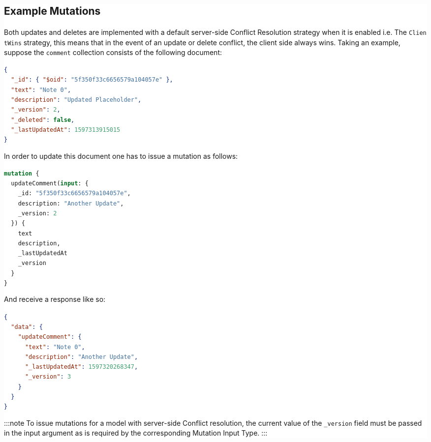 
## Example Mutations

Both updates and deletes are implemented with a default server-side Conflict Resolution strategy when it is enabled i.e. The `ClientWins` strategy, this means that in the event of an update or delete conflict, the client side always wins. Taking an example, suppose the `comment` collection consists of the following document:

```json
{
  "_id": { "$oid": "5f350f33c6656579a104057e" },
  "text": "Note 0",
  "description": "Updated Placeholder",
  "_version": 2,
  "_deleted": false,
  "_lastUpdatedAt": 1597313915015
}
```

In order to update this document one has to issue a mutation as follows:

```graphql {6}
mutation {
  updateComment(input: { 
    _id: "5f350f33c6656579a104057e", 
    description: "Another Update", 
    _version: 2
  }) {
    text
    description,
    _lastUpdatedAt
    _version
  }
}
```

And receive a response like so:
```json
{
  "data": {
    "updateComment": {
      "text": "Note 0",
      "description": "Another Update",
      "_lastUpdatedAt": 1597320268347,
      "_version": 3
    }
  }
}
```

:::note
To issue mutations for a model with server-side Conflict resolution, the current value of the `_version` field must be passed in the input argument as is required by the corresponding Mutation Input Type.
:::
